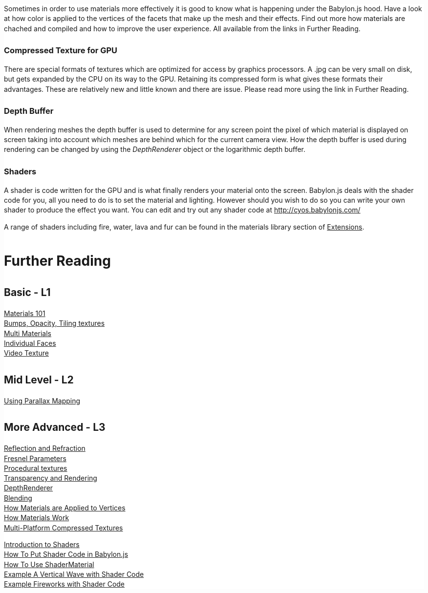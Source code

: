 Sometimes in order to use materials more effectively it is good to know what is happening under the Babylon.js hood. Have a look at how color is applied to the vertices of the facets that make up the mesh and their effects. Find out more how materials are chached and compiled and how to improve the user experience. All available from the links in Further Reading.

### Compressed Texture for GPU

There are special formats of textures which are optimized for access by graphics processors.  A .jpg can be very small on disk, but gets expanded by the CPU on its way to the GPU.  Retaining its compressed form is what gives these formats their advantages. These are relatively new and little known and there are issue. Please read more using the link in Further Reading.

### Depth Buffer

When rendering meshes the depth buffer is used to determine for any screen point the pixel of which material is displayed on screen taking into account which meshes are behind which for the current camera view. How the depth buffer is used during rendering can be changed by using the _DepthRenderer_ object or the logarithmic depth buffer.

### Shaders

A shader is code written for the GPU and is what finally renders your material onto the screen. Babylon.js deals with the shader code for you, all you need to do is to set the material and lighting. However should you wish to do so you can write your own shader to produce the effect you want. You can edit and try out any shader code at http://cyos.babylonjs.com/

A range of shaders including fire, water, lava and fur can be found in the materials library section of [Extensions](/extensions).

# Further Reading

## Basic - L1
[Materials 101](/babylon101/Materials)  
[Bumps, Opacity, Tiling textures](/How_To/More_Materials)  
[Multi Materials](/How_To/Multi_Materials)  
[Individual Faces](/How_To/CreateBox_Per_Face_Textures_And_Colors)  
[Video Texture](/How_To/video_texture)

## Mid Level - L2
[Using Parallax Mapping](/How_To/Using_parallax_mapping)  

## More Advanced - L3
[Reflection and Refraction](/How_To/Reflect)  
[Fresnel Parameters](/How_To/How_to_use_FresnelParameters)  
[Procedural textures](/How_To/How_to_use_Procedural_Textures)  
[Transparency and Rendering](/resources/Transparency_and_How_Meshes_Are_Rendered)  
[DepthRenderer](/How_To/How_to_use_DepthRenderer_to_get_depth_values)  
[Blending](/How_To/How_to_use_Blend_Modes)  
[How Materials are Applied to Vertices](/resources/Facets)  
[How Materials Work](/resources/How_materials_work)  
[Multi-Platform Compressed Textures](/resources/Multi-Platform_Compressed_Textures)


[Introduction to Shaders](/resources/ShaderIntro)  
[How To Put Shader Code in Babylon.js](/How_To/Putting)  
[How To Use ShaderMaterial](/How_To/Shader_Material)  
[Example A Vertical Wave with Shader Code](/samples/Writing1)  
[Example Fireworks with Shader Code](/samples/Writing2)



